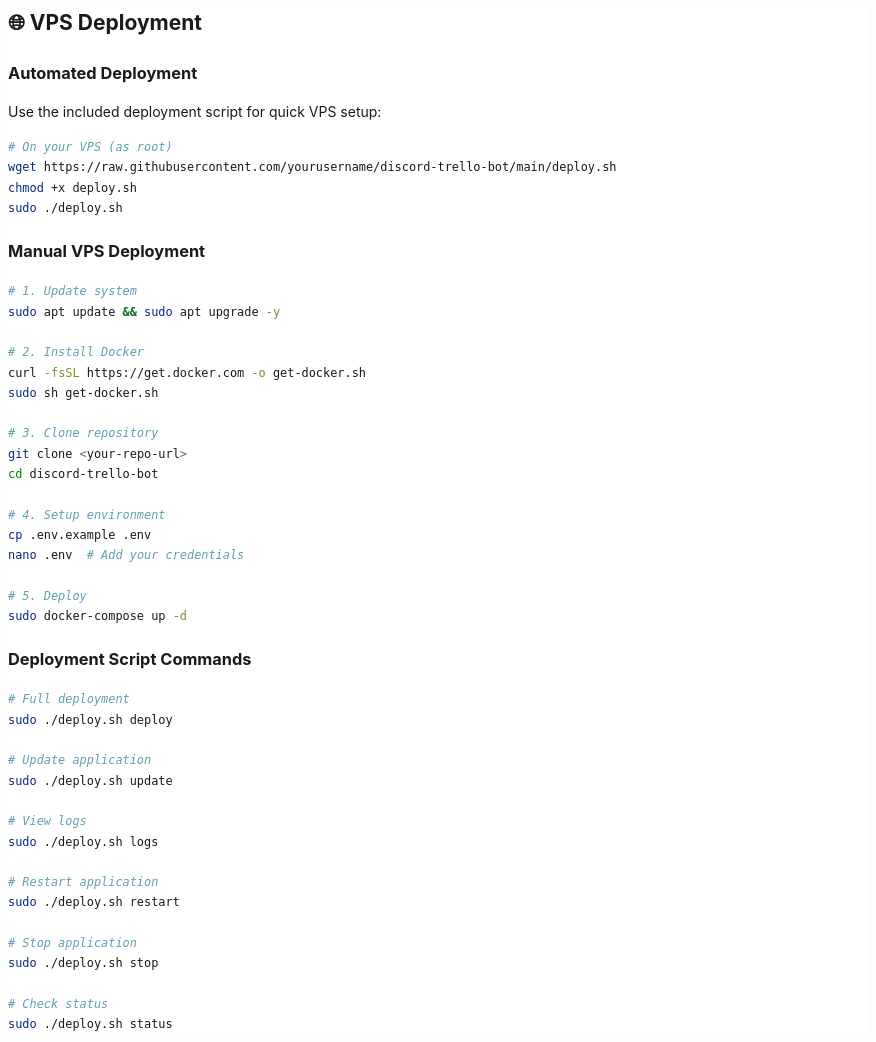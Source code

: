 ## 🌐 VPS Deployment

### Automated Deployment
Use the included deployment script for quick VPS setup:

```bash
# On your VPS (as root)
wget https://raw.githubusercontent.com/yourusername/discord-trello-bot/main/deploy.sh
chmod +x deploy.sh
sudo ./deploy.sh
```

### Manual VPS Deployment
```bash
# 1. Update system
sudo apt update && sudo apt upgrade -y

# 2. Install Docker
curl -fsSL https://get.docker.com -o get-docker.sh
sudo sh get-docker.sh

# 3. Clone repository
git clone <your-repo-url>
cd discord-trello-bot

# 4. Setup environment
cp .env.example .env
nano .env  # Add your credentials

# 5. Deploy
sudo docker-compose up -d
```

### Deployment Script Commands
```bash
# Full deployment
sudo ./deploy.sh deploy

# Update application
sudo ./deploy.sh update

# View logs
sudo ./deploy.sh logs

# Restart application
sudo ./deploy.sh restart

# Stop application
sudo ./deploy.sh stop

# Check status
sudo ./deploy.sh status
```
